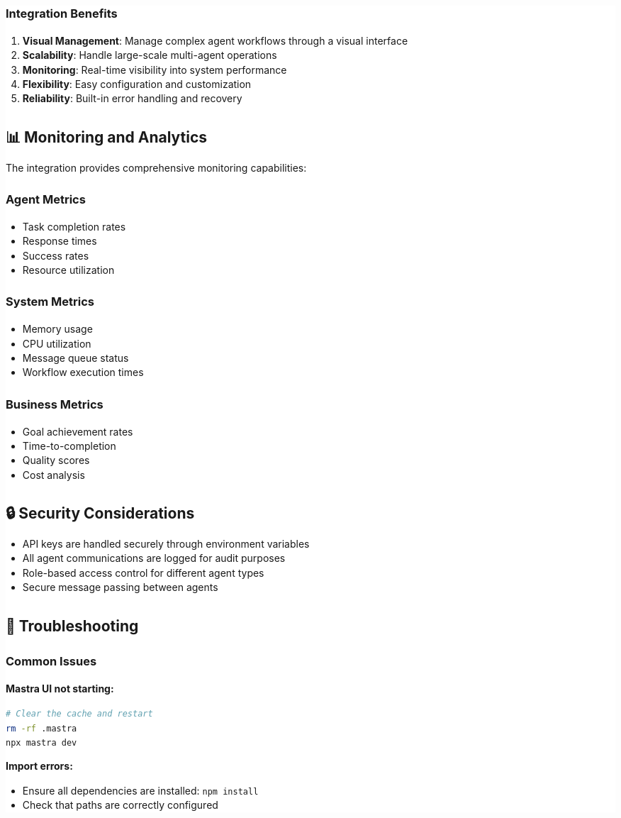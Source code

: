 ### Integration Benefits

1. **Visual Management**: Manage complex agent workflows through a visual interface
2. **Scalability**: Handle large-scale multi-agent operations
3. **Monitoring**: Real-time visibility into system performance
4. **Flexibility**: Easy configuration and customization
5. **Reliability**: Built-in error handling and recovery

## 📊 Monitoring and Analytics

The integration provides comprehensive monitoring capabilities:

### Agent Metrics
- Task completion rates
- Response times
- Success rates
- Resource utilization

### System Metrics
- Memory usage
- CPU utilization
- Message queue status
- Workflow execution times

### Business Metrics
- Goal achievement rates
- Time-to-completion
- Quality scores
- Cost analysis

## 🔒 Security Considerations

- API keys are handled securely through environment variables
- All agent communications are logged for audit purposes
- Role-based access control for different agent types
- Secure message passing between agents

## 🚨 Troubleshooting

### Common Issues

**Mastra UI not starting:**
```bash
# Clear the cache and restart
rm -rf .mastra
npx mastra dev
```

**Import errors:**
- Ensure all dependencies are installed: `npm install`
- Check that paths are correctly configured
